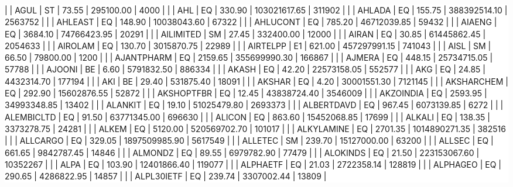 |  | AGUL | ST | 73.55 | 295100.00 | 4000 |
|  | AHL | EQ | 330.90 | 103021617.65 | 311902 |
|  | AHLADA | EQ | 155.75 | 388392514.10 | 2563752 |
|  | AHLEAST | EQ | 148.90 | 10038043.60 | 67322 |
|  | AHLUCONT | EQ | 785.20 | 46712039.85 | 59432 |
|  | AIAENG | EQ | 3684.10 | 74766423.95 | 20291 |
|  | AILIMITED | SM | 27.45 | 332400.00 | 12000 |
|  | AIRAN | EQ | 30.85 | 61445862.45 | 2054633 |
|  | AIROLAM | EQ | 130.70 | 3015870.75 | 22989 |
|  | AIRTELPP | E1 | 621.00 | 457297991.15 | 741043 |
|  | AISL | SM | 66.50 | 79800.00 | 1200 |
|  | AJANTPHARM | EQ | 2159.65 | 355699990.30 | 166867 |
|  | AJMERA | EQ | 448.15 | 25734715.05 | 57788 |
|  | AJOONI | BE | 6.60 | 5791832.50 | 886334 |
|  | AKASH | EQ | 42.20 | 22573158.05 | 552577 |
|  | AKG | EQ | 24.85 | 4432314.70 | 177194 |
|  | AKI | BE | 29.40 | 531875.40 | 18091 |
|  | AKSHAR | EQ | 4.20 | 30001551.30 | 7121145 |
|  | AKSHARCHEM | EQ | 292.90 | 15602876.55 | 52872 |
|  | AKSHOPTFBR | EQ | 12.45 | 43838724.40 | 3546009 |
|  | AKZOINDIA | EQ | 2593.95 | 34993348.85 | 13402 |
|  | ALANKIT | EQ | 19.10 | 51025479.80 | 2693373 |
|  | ALBERTDAVD | EQ | 967.45 | 6073139.85 | 6272 |
|  | ALEMBICLTD | EQ | 91.50 | 63771345.00 | 696630 |
|  | ALICON | EQ | 863.60 | 15452068.85 | 17699 |
|  | ALKALI | EQ | 138.35 | 3373278.75 | 24281 |
|  | ALKEM | EQ | 5120.00 | 520569702.70 | 101017 |
|  | ALKYLAMINE | EQ | 2701.35 | 1014890271.35 | 382516 |
|  | ALLCARGO | EQ | 329.05 | 1897509985.90 | 5617549 |
|  | ALLETEC | SM | 239.70 | 15127000.00 | 63200 |
|  | ALLSEC | EQ | 661.65 | 9842787.45 | 14846 |
|  | ALMONDZ | EQ | 89.55 | 6979782.90 | 77479 |
|  | ALOKINDS | EQ | 21.50 | 223153067.60 | 10352267 |
|  | ALPA | EQ | 103.90 | 12401866.40 | 119077 |
|  | ALPHAETF | EQ | 21.03 | 2722358.14 | 128819 |
|  | ALPHAGEO | EQ | 290.65 | 4286822.95 | 14857 |
|  | ALPL30IETF | EQ | 239.74 | 3307002.44 | 13809 |